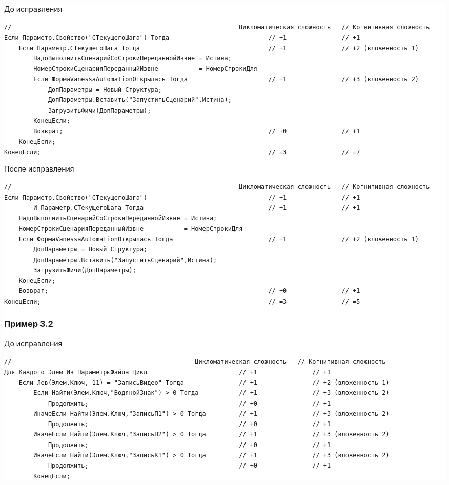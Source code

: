 До исправления

```bsl
//                                                              Цикломатическая сложность   // Когнитивная сложность
Если Параметр.Свойство("СТекущегоШага") Тогда                           // +1               // +1
    Если Параметр.СТекущегоШага Тогда                                   // +1               // +2 (вложенность 1)
        НадоВыполнитьСценарийСоСтрокиПереданнойИзвне = Истина;
        НомерСтрокиСценарияПереданныйИзвне           = НомерСтрокиДля
        Если ФормаVanessaAutomationОткрылась Тогда                      // +1               // +3 (вложенность 2)
            ДопПараметры = Новый Структура;
            ДопПараметры.Вставить("ЗапуститьСценарий",Истина);
            ЗагрузитьФичи(ДопПараметры);
        КонецЕсли;     
        Возврат;                                                        // +0               // +1
    КонецЕсли;     
КонецЕсли;                                                              // =3               // =7        

```

После исправления

```bsl
//                                                              Цикломатическая сложность   // Когнитивная сложность
Если Параметр.Свойство("СТекущегоШага")                                 // +1               // +1
        И Параметр.СТекущегоШага Тогда                                  // +1               // +1    
    НадоВыполнитьСценарийСоСтрокиПереданнойИзвне = Истина;
    НомерСтрокиСценарияПереданныйИзвне           = НомерСтрокиДля
    Если ФормаVanessaAutomationОткрылась Тогда                          // +1               // +2 (вложенность 1)
        ДопПараметры = Новый Структура;
        ДопПараметры.Вставить("ЗапуститьСценарий",Истина);
        ЗагрузитьФичи(ДопПараметры);
    КонецЕсли;     
    Возврат;                                                            // +0               // +1
КонецЕсли;                                                              // =3               // =5
```


### Пример 3.2

До исправления

```bsl
//                                                  Цикломатическая сложность   // Когнитивная сложность
Для Каждого Элем Из ПараметрыФайла Цикл                         // +1               // +1
    Если Лев(Элем.Ключ, 11) = "ЗаписьВидео" Тогда               // +1               // +2 (вложенность 1)
        Если Найти(Элем.Ключ,"ВодянойЗнак") > 0 Тогда           // +1               // +3 (вложенность 2)
            Продолжить;                                         // +0               // +1
        ИначеЕсли Найти(Элем.Ключ,"ЗаписьП1") > 0 Тогда         // +1               // +3 (вложенность 2)
            Продолжить;                                         // +0               // +1
        ИначеЕсли Найти(Элем.Ключ,"ЗаписьП2") > 0 Тогда         // +1               // +3 (вложенность 2)
            Продолжить;                                         // +0               // +1
        ИначеЕсли Найти(Элем.Ключ,"ЗаписьК1") > 0 Тогда         // +1               // +3 (вложенность 2)
            Продолжить;                                         // +0               // +1
        КонецЕсли;     
```